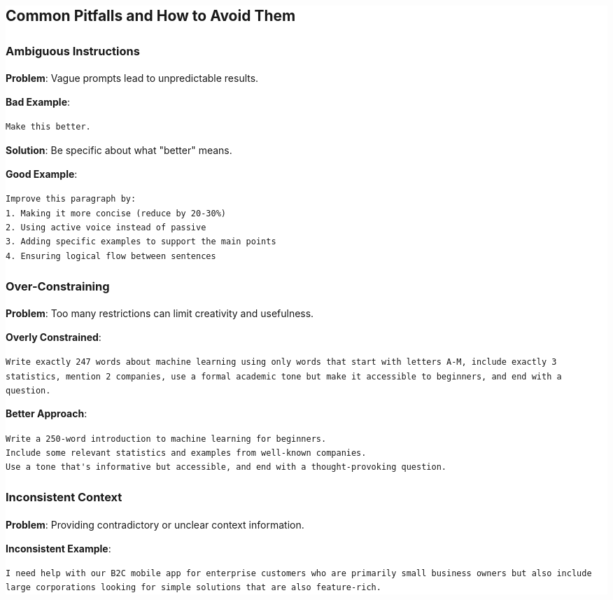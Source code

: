 ## Common Pitfalls and How to Avoid Them

### Ambiguous Instructions

**Problem**: Vague prompts lead to unpredictable results.

**Bad Example**:

```text
Make this better.
```

**Solution**: Be specific about what "better" means.

**Good Example**:

```text
Improve this paragraph by:
1. Making it more concise (reduce by 20-30%)
2. Using active voice instead of passive
3. Adding specific examples to support the main points
4. Ensuring logical flow between sentences
```

### Over-Constraining

**Problem**: Too many restrictions can limit creativity and usefulness.

**Overly Constrained**:

```text
Write exactly 247 words about machine learning using only words that start with letters A-M, include exactly 3
statistics, mention 2 companies, use a formal academic tone but make it accessible to beginners, and end with a
question.
```

**Better Approach**:

```text
Write a 250-word introduction to machine learning for beginners.
Include some relevant statistics and examples from well-known companies.
Use a tone that's informative but accessible, and end with a thought-provoking question.
```

### Inconsistent Context

**Problem**: Providing contradictory or unclear context information.

**Inconsistent Example**:

```text
I need help with our B2C mobile app for enterprise customers who are primarily small business owners but also include
large corporations looking for simple solutions that are also feature-rich.
```
